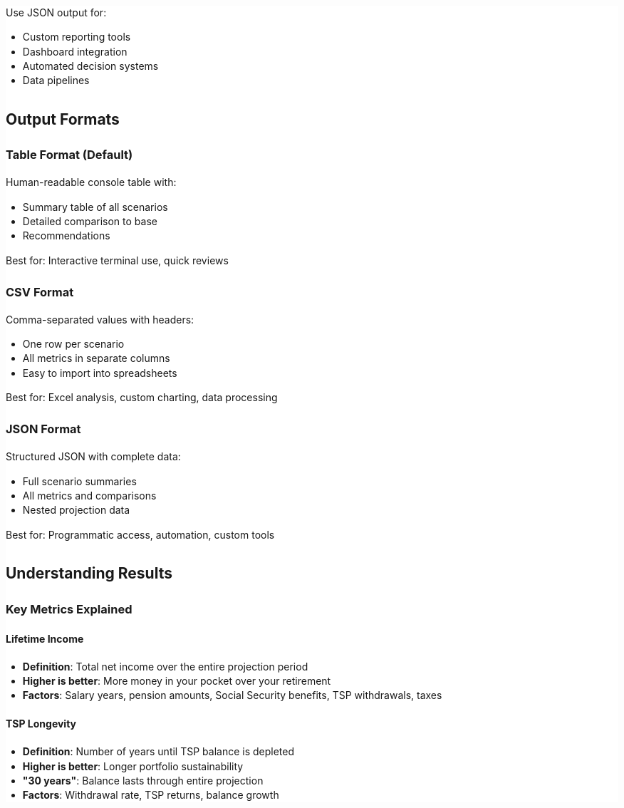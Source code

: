Use JSON output for:

- Custom reporting tools
- Dashboard integration
- Automated decision systems
- Data pipelines

## Output Formats

### Table Format (Default)

Human-readable console table with:

- Summary table of all scenarios
- Detailed comparison to base
- Recommendations

Best for: Interactive terminal use, quick reviews

### CSV Format

Comma-separated values with headers:

- One row per scenario
- All metrics in separate columns
- Easy to import into spreadsheets

Best for: Excel analysis, custom charting, data processing

### JSON Format

Structured JSON with complete data:

- Full scenario summaries
- All metrics and comparisons
- Nested projection data

Best for: Programmatic access, automation, custom tools

## Understanding Results

### Key Metrics Explained

#### Lifetime Income

- **Definition**: Total net income over the entire projection period
- **Higher is better**: More money in your pocket over your retirement
- **Factors**: Salary years, pension amounts, Social Security benefits, TSP withdrawals, taxes

#### TSP Longevity

- **Definition**: Number of years until TSP balance is depleted
- **Higher is better**: Longer portfolio sustainability
- **"30 years"**: Balance lasts through entire projection
- **Factors**: Withdrawal rate, TSP returns, balance growth
